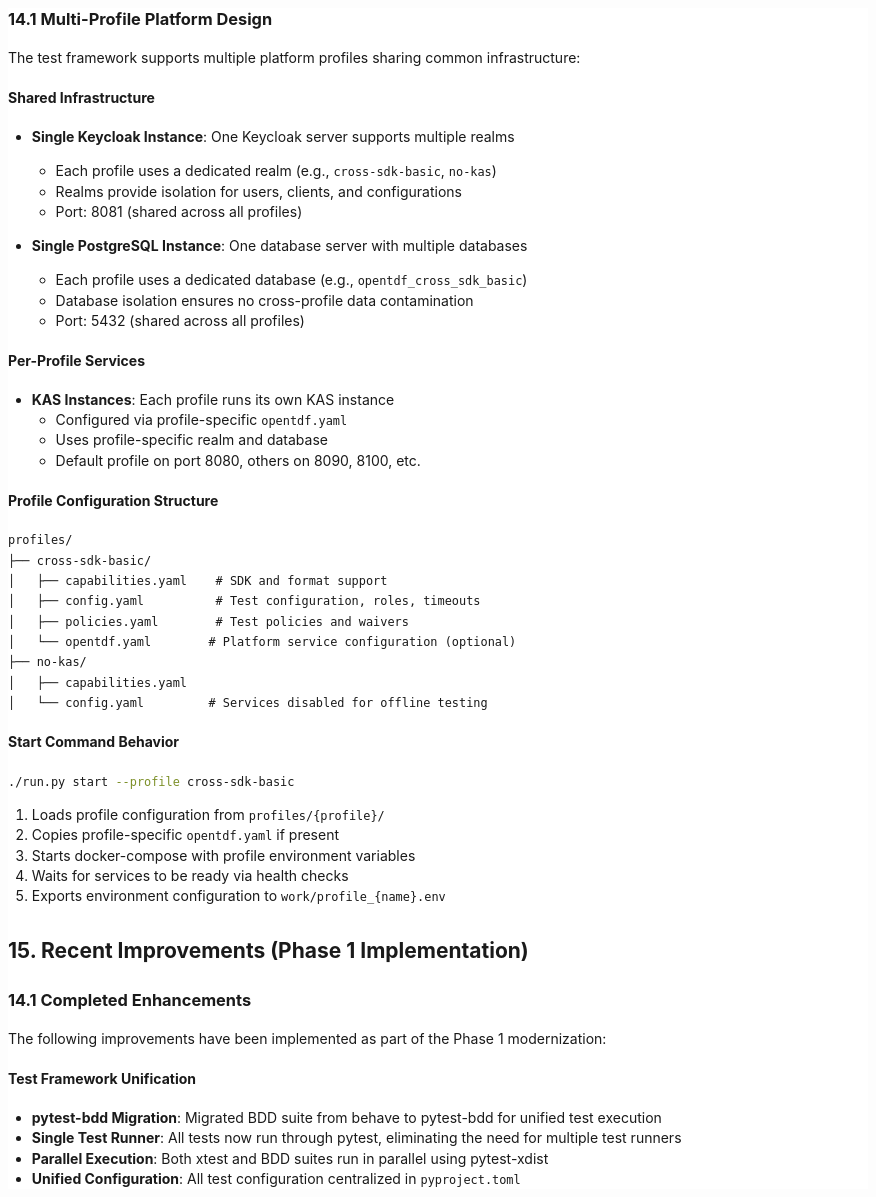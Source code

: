 ### 14.1 Multi-Profile Platform Design

The test framework supports multiple platform profiles sharing common infrastructure:

#### Shared Infrastructure
- **Single Keycloak Instance**: One Keycloak server supports multiple realms
  - Each profile uses a dedicated realm (e.g., `cross-sdk-basic`, `no-kas`)
  - Realms provide isolation for users, clients, and configurations
  - Port: 8081 (shared across all profiles)

- **Single PostgreSQL Instance**: One database server with multiple databases
  - Each profile uses a dedicated database (e.g., `opentdf_cross_sdk_basic`)
  - Database isolation ensures no cross-profile data contamination
  - Port: 5432 (shared across all profiles)

#### Per-Profile Services
- **KAS Instances**: Each profile runs its own KAS instance
  - Configured via profile-specific `opentdf.yaml`
  - Uses profile-specific realm and database
  - Default profile on port 8080, others on 8090, 8100, etc.

#### Profile Configuration Structure
```
profiles/
├── cross-sdk-basic/
│   ├── capabilities.yaml    # SDK and format support
│   ├── config.yaml          # Test configuration, roles, timeouts
│   ├── policies.yaml        # Test policies and waivers
│   └── opentdf.yaml        # Platform service configuration (optional)
├── no-kas/
│   ├── capabilities.yaml
│   └── config.yaml         # Services disabled for offline testing
```

#### Start Command Behavior
```bash
./run.py start --profile cross-sdk-basic
```
1. Loads profile configuration from `profiles/{profile}/`
2. Copies profile-specific `opentdf.yaml` if present
3. Starts docker-compose with profile environment variables
4. Waits for services to be ready via health checks
5. Exports environment configuration to `work/profile_{name}.env`

## 15. Recent Improvements (Phase 1 Implementation)

### 14.1 Completed Enhancements

The following improvements have been implemented as part of the Phase 1 modernization:

#### Test Framework Unification
- **pytest-bdd Migration**: Migrated BDD suite from behave to pytest-bdd for unified test execution
- **Single Test Runner**: All tests now run through pytest, eliminating the need for multiple test runners
- **Parallel Execution**: Both xtest and BDD suites run in parallel using pytest-xdist
- **Unified Configuration**: All test configuration centralized in `pyproject.toml`
